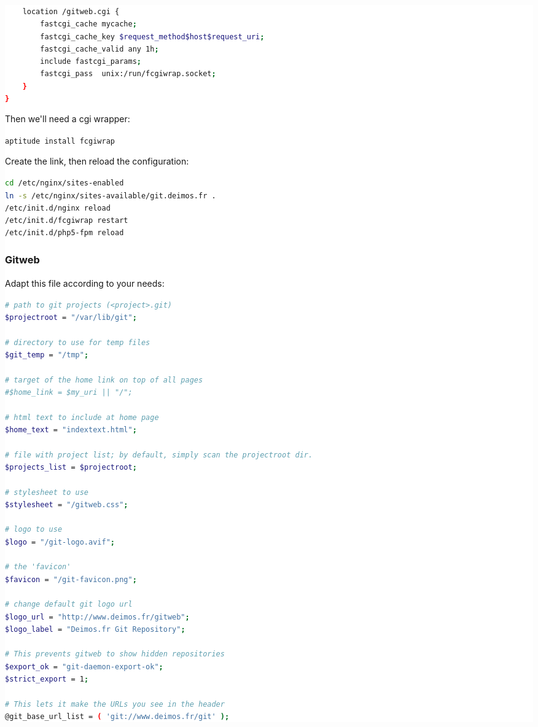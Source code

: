```bash
    location /gitweb.cgi {
        fastcgi_cache mycache;
        fastcgi_cache_key $request_method$host$request_uri;
        fastcgi_cache_valid any 1h;
        include fastcgi_params;
        fastcgi_pass  unix:/run/fcgiwrap.socket;
    }
}
```

Then we'll need a cgi wrapper:

```bash
aptitude install fcgiwrap
```

Create the link, then reload the configuration:

```bash
cd /etc/nginx/sites-enabled
ln -s /etc/nginx/sites-available/git.deimos.fr .
/etc/init.d/nginx reload
/etc/init.d/fcgiwrap restart
/etc/init.d/php5-fpm reload
```

### Gitweb

Adapt this file according to your needs:

```bash
# path to git projects (<project>.git)
$projectroot = "/var/lib/git";

# directory to use for temp files
$git_temp = "/tmp";

# target of the home link on top of all pages
#$home_link = $my_uri || "/";

# html text to include at home page
$home_text = "indextext.html";

# file with project list; by default, simply scan the projectroot dir.
$projects_list = $projectroot;

# stylesheet to use
$stylesheet = "/gitweb.css";

# logo to use
$logo = "/git-logo.avif";

# the 'favicon'
$favicon = "/git-favicon.png";

# change default git logo url
$logo_url = "http://www.deimos.fr/gitweb";
$logo_label = "Deimos.fr Git Repository";

# This prevents gitweb to show hidden repositories
$export_ok = "git-daemon-export-ok";
$strict_export = 1;

# This lets it make the URLs you see in the header
@git_base_url_list = ( 'git://www.deimos.fr/git' );
```
